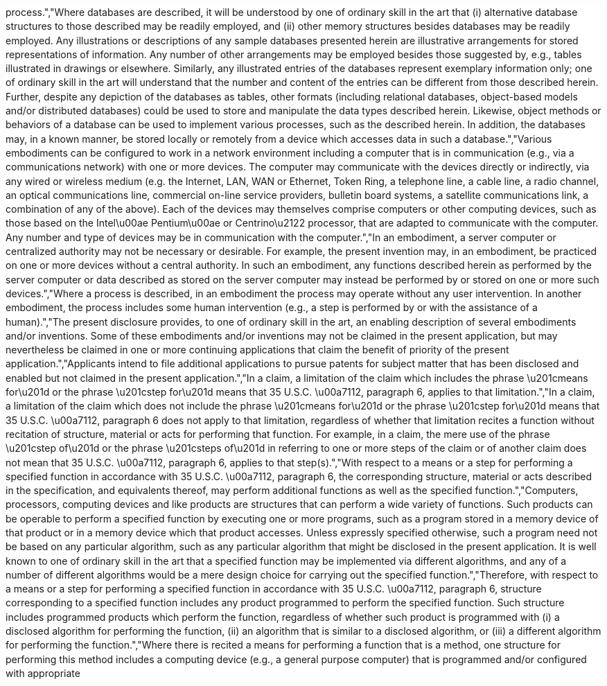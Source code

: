 process.","Where databases are described, it will be understood by one of ordinary skill in the art that (i) alternative database structures to those described may be readily employed, and (ii) other memory structures besides databases may be readily employed. Any illustrations or descriptions of any sample databases presented herein are illustrative arrangements for stored representations of information. Any number of other arrangements may be employed besides those suggested by, e.g., tables illustrated in drawings or elsewhere. Similarly, any illustrated entries of the databases represent exemplary information only; one of ordinary skill in the art will understand that the number and content of the entries can be different from those described herein. Further, despite any depiction of the databases as tables, other formats (including relational databases, object-based models and\/or distributed databases) could be used to store and manipulate the data types described herein. Likewise, object methods or behaviors of a database can be used to implement various processes, such as the described herein. In addition, the databases may, in a known manner, be stored locally or remotely from a device which accesses data in such a database.","Various embodiments can be configured to work in a network environment including a computer that is in communication (e.g., via a communications network) with one or more devices. The computer may communicate with the devices directly or indirectly, via any wired or wireless medium (e.g. the Internet, LAN, WAN or Ethernet, Token Ring, a telephone line, a cable line, a radio channel, an optical communications line, commercial on-line service providers, bulletin board systems, a satellite communications link, a combination of any of the above). Each of the devices may themselves comprise computers or other computing devices, such as those based on the Intel\u00ae Pentium\u00ae or Centrino\u2122 processor, that are adapted to communicate with the computer. Any number and type of devices may be in communication with the computer.","In an embodiment, a server computer or centralized authority may not be necessary or desirable. For example, the present invention may, in an embodiment, be practiced on one or more devices without a central authority. In such an embodiment, any functions described herein as performed by the server computer or data described as stored on the server computer may instead be performed by or stored on one or more such devices.","Where a process is described, in an embodiment the process may operate without any user intervention. In another embodiment, the process includes some human intervention (e.g., a step is performed by or with the assistance of a human).","The present disclosure provides, to one of ordinary skill in the art, an enabling description of several embodiments and\/or inventions. Some of these embodiments and\/or inventions may not be claimed in the present application, but may nevertheless be claimed in one or more continuing applications that claim the benefit of priority of the present application.","Applicants intend to file additional applications to pursue patents for subject matter that has been disclosed and enabled but not claimed in the present application.","In a claim, a limitation of the claim which includes the phrase \u201cmeans for\u201d or the phrase \u201cstep for\u201d means that 35 U.S.C. \u00a7112, paragraph 6, applies to that limitation.","In a claim, a limitation of the claim which does not include the phrase \u201cmeans for\u201d or the phrase \u201cstep for\u201d means that 35 U.S.C. \u00a7112, paragraph 6 does not apply to that limitation, regardless of whether that limitation recites a function without recitation of structure, material or acts for performing that function. For example, in a claim, the mere use of the phrase \u201cstep of\u201d or the phrase \u201csteps of\u201d in referring to one or more steps of the claim or of another claim does not mean that 35 U.S.C. \u00a7112, paragraph 6, applies to that step(s).","With respect to a means or a step for performing a specified function in accordance with 35 U.S.C. \u00a7112, paragraph 6, the corresponding structure, material or acts described in the specification, and equivalents thereof, may perform additional functions as well as the specified function.","Computers, processors, computing devices and like products are structures that can perform a wide variety of functions. Such products can be operable to perform a specified function by executing one or more programs, such as a program stored in a memory device of that product or in a memory device which that product accesses. Unless expressly specified otherwise, such a program need not be based on any particular algorithm, such as any particular algorithm that might be disclosed in the present application. It is well known to one of ordinary skill in the art that a specified function may be implemented via different algorithms, and any of a number of different algorithms would be a mere design choice for carrying out the specified function.","Therefore, with respect to a means or a step for performing a specified function in accordance with 35 U.S.C. \u00a7112, paragraph 6, structure corresponding to a specified function includes any product programmed to perform the specified function. Such structure includes programmed products which perform the function, regardless of whether such product is programmed with (i) a disclosed algorithm for performing the function, (ii) an algorithm that is similar to a disclosed algorithm, or (iii) a different algorithm for performing the function.","Where there is recited a means for performing a function that is a method, one structure for performing this method includes a computing device (e.g., a general purpose computer) that is programmed and\/or configured with appropriate